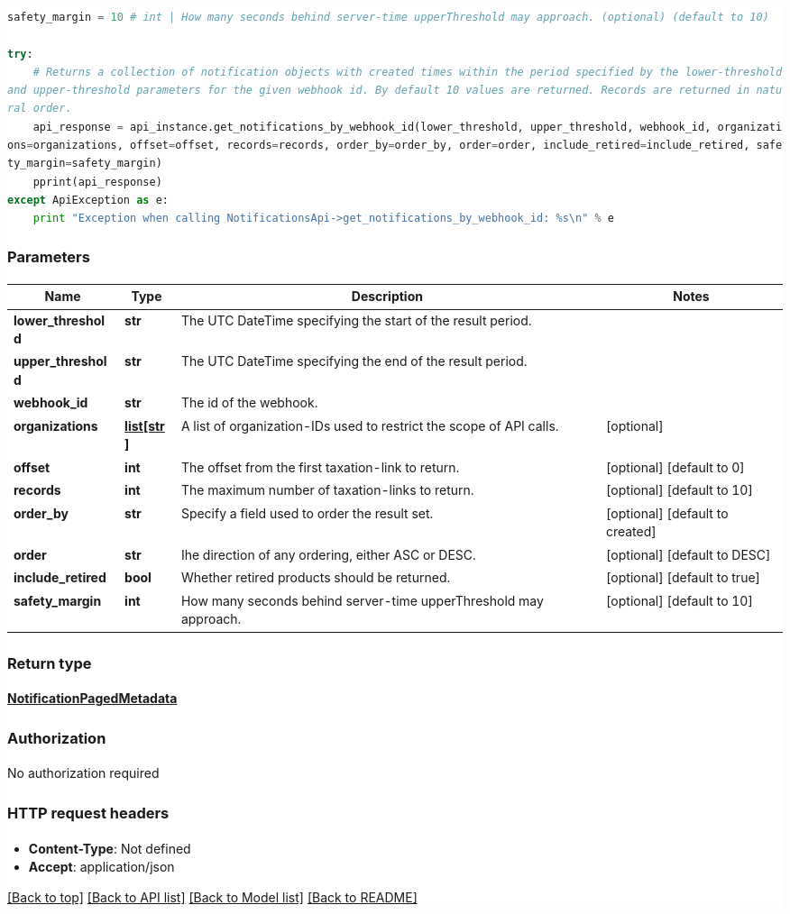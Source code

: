 ```python
safety_margin = 10 # int | How many seconds behind server-time upperThreshold may approach. (optional) (default to 10)

try: 
    # Returns a collection of notification objects with created times within the period specified by the lower-threshold and upper-threshold parameters for the given webhook id. By default 10 values are returned. Records are returned in natural order.
    api_response = api_instance.get_notifications_by_webhook_id(lower_threshold, upper_threshold, webhook_id, organizations=organizations, offset=offset, records=records, order_by=order_by, order=order, include_retired=include_retired, safety_margin=safety_margin)
    pprint(api_response)
except ApiException as e:
    print "Exception when calling NotificationsApi->get_notifications_by_webhook_id: %s\n" % e
```

### Parameters

Name | Type | Description  | Notes
------------- | ------------- | ------------- | -------------
 **lower_threshold** | **str**| The UTC DateTime specifying the start of the result period. | 
 **upper_threshold** | **str**| The UTC DateTime specifying the end of the result period. | 
 **webhook_id** | **str**| The id of the webhook. | 
 **organizations** | [**list[str]**](str.md)| A list of organization-IDs used to restrict the scope of API calls. | [optional] 
 **offset** | **int**| The offset from the first taxation-link to return. | [optional] [default to 0]
 **records** | **int**| The maximum number of taxation-links to return. | [optional] [default to 10]
 **order_by** | **str**| Specify a field used to order the result set. | [optional] [default to created]
 **order** | **str**| Ihe direction of any ordering, either ASC or DESC. | [optional] [default to DESC]
 **include_retired** | **bool**| Whether retired products should be returned. | [optional] [default to true]
 **safety_margin** | **int**| How many seconds behind server-time upperThreshold may approach. | [optional] [default to 10]

### Return type

[**NotificationPagedMetadata**](NotificationPagedMetadata.md)

### Authorization

No authorization required

### HTTP request headers

 - **Content-Type**: Not defined
 - **Accept**: application/json

[[Back to top]](#) [[Back to API list]](../README.md#documentation-for-api-endpoints) [[Back to Model list]](../README.md#documentation-for-models) [[Back to README]](../README.md)
